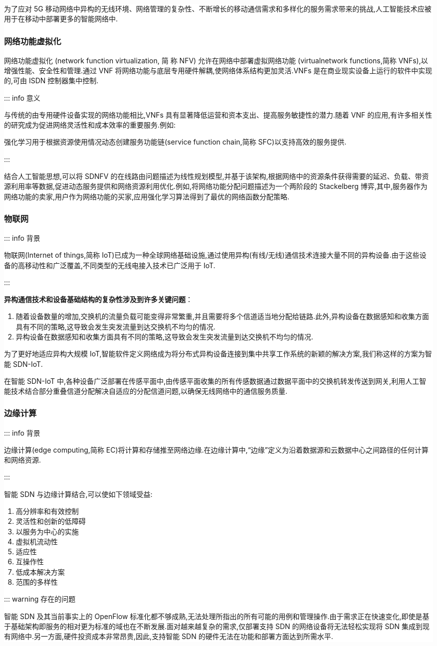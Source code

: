 为了应对 5G 移动网络中异构的无线环境、网络管理的复杂性、不断增长的移动通信需求和多样化的服务需求带来的挑战,人工智能技术应被用于在移动中部署更多的智能网络中.

### 网络功能虚拟化

网络功能虚拟化 (network function virtualization, 简 称 NFV) 允许在网络中部署虚拟网络功能 (virtualnetwork functions,简称 VNFs),以增强性能、安全性和管理.通过 VNF 将网络功能与底层专用硬件解耦,使网络体系结构更加灵活.VNFs 是在商业现实设备上运行的软件中实现的,可由 ISDN 控制器集中控制.

::: info 意义

与传统的由专用硬件设备实现的网络功能相比,VNFs 具有显著降低运营和资本支出、提高服务敏捷性的潜力.随着 VNF 的应用,有许多相关性的研究成为促进网络灵活性和成本效率的重要服务.例如:

强化学习用于根据资源使用情况动态创建服务功能链(service function chain,简称 SFC)以支持高效的服务提供.

:::

结合人工智能思想,可以将 SDNFV 的在线路由问题描述为线性规划模型,并基于该架构,根据网络中的资源条件获得需要的延迟、负载、带资源利用率等数据,促进动态服务提供和网络资源利用优化.例如,将网络功能分配问题描述为一个两阶段的 Stackelberg 博弈,其中,服务器作为网络功能的卖家,用户作为网络功能的买家,应用强化学习算法得到了最优的网络函数分配策略.

### 物联网

::: info 背景

物联网(Internet of things,简称 IoT)已成为一种全球网络基础设施,通过使用异构(有线/无线)通信技术连接大量不同的异构设备.由于这些设备的高移动性和广泛覆盖,不同类型的无线电接入技术已广泛用于 IoT.

:::

**异构通信技术和设备基础结构的复杂性涉及到许多关键问题**：

1. 随着设备数量的增加,交换机的流量负载可能变得非常繁重,并且需要将多个信道适当地分配给链路.此外,异构设备在数据感知和收集方面具有不同的策略,这导致会发生突发流量到达交换机不均匀的情况.
2. 异构设备在数据感知和收集方面具有不同的策略,这导致会发生突发流量到达交换机不均匀的情况.

为了更好地适应异构大规模 IoT,智能软件定义网络成为将分布式异构设备连接到集中共享工作系统的新颖的解决方案,我们称这样的方案为智能 SDN-IoT.

在智能 SDN-IoT 中,各种设备广泛部署在传感平面中,由传感平面收集的所有传感数据通过数据平面中的交换机转发传送到网关,利用人工智能技术结合部分重叠信道分配解决自适应的分配信道问题,以确保无线网络中的通信服务质量.

### 边缘计算

::: info 背景

边缘计算(edge computing,简称 EC)将计算和存储推至网络边缘.在边缘计算中,“边缘”定义为沿着数据源和云数据中心之间路径的任何计算和网络资源.

:::

智能 SDN 与边缘计算结合,可以使如下领域受益:
1. 高分辨率和有效控制
2. 灵活性和创新的低障碍
3. 以服务为中心的实施
4. 虚拟机流动性
5. 适应性
6. 互操作性
7. 低成本解决方案
8. 范围的多样性

::: warning 存在的问题

智能 SDN 及其当前事实上的 OpenFlow 标准化都不够成熟,无法处理所指出的所有可能的用例和管理操作.由于需求正在快速变化,即使是基于基础架构即服务的相对更为标准的域也在不断发展.面对越来越复杂的需求,仅部署支持 SDN 的网络设备将无法轻松实现将 SDN 集成到现有网络中.另一方面,硬件投资成本非常昂贵,因此,支持智能 SDN 的硬件无法在功能和部署方面达到所需水平.
